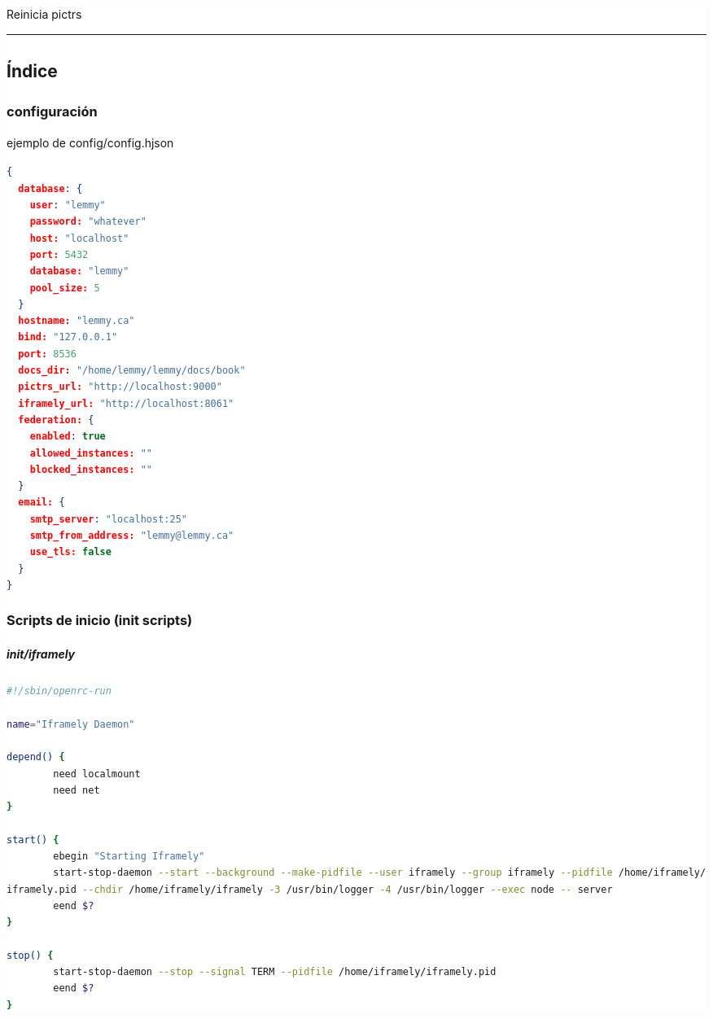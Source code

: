 Reinicia pictrs

---

## Índice

### configuración

ejemplo de config/config.hjson

```json
{
  database: {
    user: "lemmy"
    password: "whatever"
    host: "localhost"
    port: 5432
    database: "lemmy"
    pool_size: 5
  }
  hostname: "lemmy.ca"
  bind: "127.0.0.1"
  port: 8536
  docs_dir: "/home/lemmy/lemmy/docs/book"
  pictrs_url: "http://localhost:9000"
  iframely_url: "http://localhost:8061"
  federation: {
    enabled: true
    allowed_instances: ""
    blocked_instances: ""
  }
  email: {
    smtp_server: "localhost:25"
    smtp_from_address: "lemmy@lemmy.ca"
    use_tls: false
  }
}
```

### Scripts de inicio (init scripts)

##### init/iframely

```bash
#!/sbin/openrc-run

name="Iframely Daemon"

depend() {
        need localmount
        need net
}

start() {
        ebegin "Starting Iframely"
        start-stop-daemon --start --background --make-pidfile --user iframely --group iframely --pidfile /home/iframely/iframely.pid --chdir /home/iframely/iframely -3 /usr/bin/logger -4 /usr/bin/logger --exec node -- server
        eend $?
}

stop() {
        start-stop-daemon --stop --signal TERM --pidfile /home/iframely/iframely.pid
        eend $?
}
```